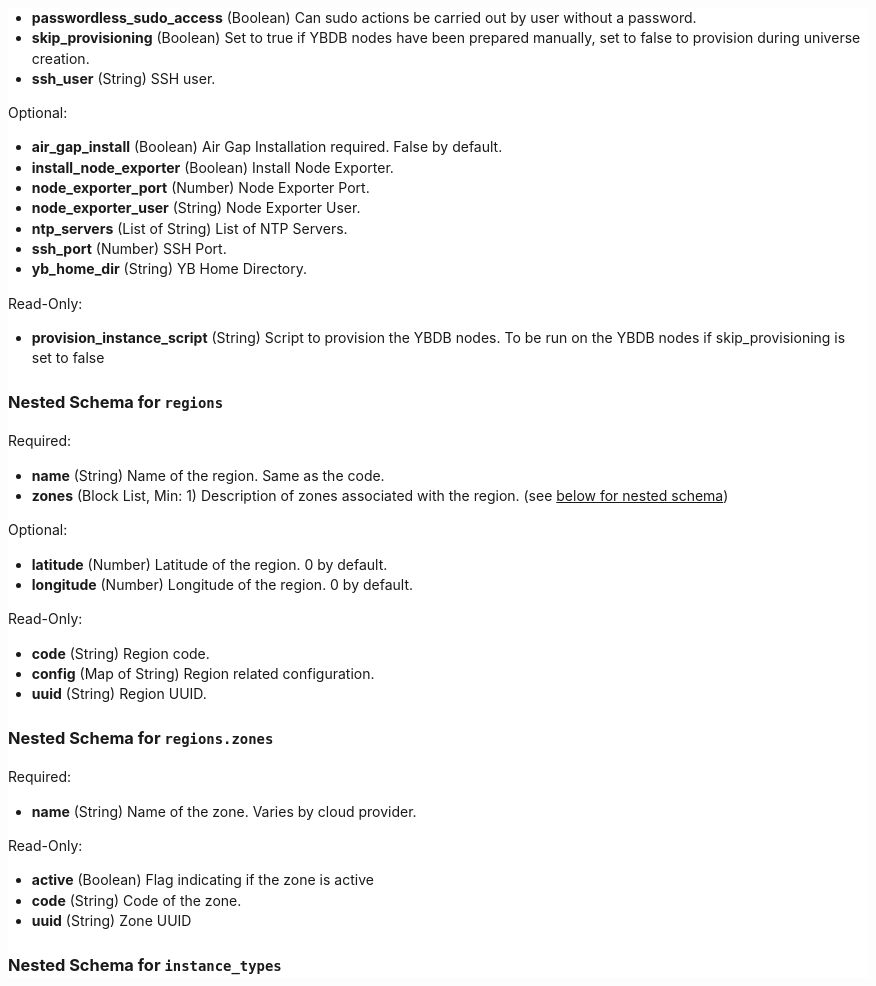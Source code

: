- **passwordless_sudo_access** (Boolean) Can sudo actions be carried out by user without a password.
- **skip_provisioning** (Boolean) Set to true if YBDB nodes have been prepared manually, set to false to provision during universe creation.
- **ssh_user** (String) SSH user.

Optional:

- **air_gap_install** (Boolean) Air Gap Installation required. False by default.
- **install_node_exporter** (Boolean) Install Node Exporter.
- **node_exporter_port** (Number) Node Exporter Port.
- **node_exporter_user** (String) Node Exporter User.
- **ntp_servers** (List of String) List of NTP Servers.
- **ssh_port** (Number) SSH Port.
- **yb_home_dir** (String) YB Home Directory.

Read-Only:

- **provision_instance_script** (String) Script to provision the YBDB nodes. To be run on the YBDB nodes if skip_provisioning is set to false

<a id="nestedblock--regions"></a>

### Nested Schema for `regions`

Required:

- **name** (String) Name of the region. Same as the code.
- **zones** (Block List, Min: 1) Description of zones associated with the region. (see [below for nested schema](#nestedblock--regions--zones))

Optional:

- **latitude** (Number) Latitude of the region. 0 by default.
- **longitude** (Number) Longitude of the region. 0 by default.

Read-Only:

- **code** (String) Region code.
- **config** (Map of String) Region related configuration.
- **uuid** (String) Region UUID.

<a id="nestedblock--regions--zones"></a>

### Nested Schema for `regions.zones`

Required:

- **name** (String) Name of the zone. Varies by cloud provider.

Read-Only:

- **active** (Boolean) Flag indicating if the zone is active
- **code** (String) Code of the zone.
- **uuid** (String) Zone UUID

<a id="nestedblock--instance_types"></a>

### Nested Schema for `instance_types`
